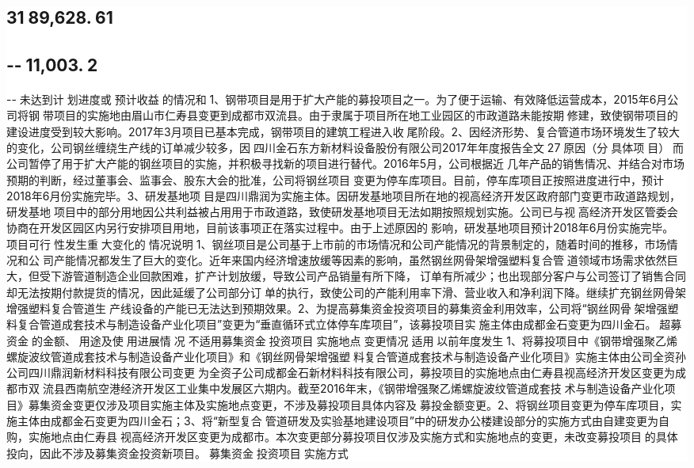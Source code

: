 31
89,628.
61
--
--
11,003.
2
--
--
未达到计
划进度或
预计收益
的情况和
1、钢带项目是用于扩大产能的募投项目之一。为了便于运输、有效降低运营成本，2015年6月公司将钢
带项目的实施地由眉山市仁寿县变更到成都市双流县。由于隶属于项目所在地工业园区的市政道路未能按期
修建，致使钢带项目的建设进度受到较大影响。2017年3月项目已基本完成，钢带项目的建筑工程进入收
尾阶段。2、因经济形势、复合管道市场环境发生了较大的变化，公司钢丝缠绕生产线的订单减少较多，因
四川金石东方新材料设备股份有限公司2017年年度报告全文
27
原因（分
具体项
目）
而公司暂停了用于扩大产能的钢丝项目的实施，并积极寻找新的项目进行替代。2016年5月，公司根据近
几年产品的销售情况、并结合对市场预期的判断，经过董事会、监事会、股东大会的批准，公司将钢丝项目
变更为停车库项目。目前，停车库项目正按照进度进行中，预计2018年6月份实施完毕。3、研发基地项
目是四川鼎润为实施主体。因研发基地项目所在地的视高经济开发区政府部门变更市政道路规划，研发基地
项目中的部分用地因公共利益被占用用于市政道路，致使研发基地项目无法如期按照规划实施。公司已与视
高经济开发区管委会协商在开发区园区内另行安排项目用地，目前该事项正在落实过程中。由于上述原因的
影响，研发基地项目预计2018年6月份实施完毕。
项目可行
性发生重
大变化的
情况说明
1、钢丝项目是公司基于上市前的市场情况和公司产能情况的背景制定的，随着时间的推移，市场情况和公
司产能情况都发生了巨大的变化。近年来国内经济增速放缓等因素的影响，虽然钢丝网骨架增强塑料复合管
道领域市场需求依然巨大，但受下游管道制造企业回款困难，扩产计划放缓，导致公司产品销量有所下降，
订单有所减少；也出现部分客户与公司签订了销售合同却无法按期付款提货的情况，因此延缓了公司部分订
单的执行，致使公司的产能利用率下滑、营业收入和净利润下降。继续扩充钢丝网骨架增强塑料复合管道生
产线设备的产能已无法达到预期效果。2、为提高募集资金投资项目的募集资金利用效率，公司将“钢丝网骨
架增强塑料复合管道成套技术与制造设备产业化项目”变更为“垂直循环式立体停车库项目”，该募投项目实
施主体由成都金石变更为四川金石。
超募资金
的金额、
用途及使
用进展情
况
不适用募集资金
投资项目
实施地点
变更情况
适用
以前年度发生
1、将募投项目中《钢带增强聚乙烯螺旋波纹管道成套技术与制造设备产业化项目》和《钢丝网骨架增强塑
料复合管道成套技术与制造设备产业化项目》实施主体由公司全资孙公司四川鼎润新材料科技有限公司变更
为全资子公司成都金石新材料科技有限公司，募投项目的实施地点由仁寿县视高经济开发区变更为成都市双
流县西南航空港经济开发区工业集中发展区六期内。截至2016年末，《钢带增强聚乙烯螺旋波纹管道成套技
术与制造设备产业化项目》募集资金变更仅涉及项目实施主体及实施地点变更，不涉及募投项目具体内容及
募投金额变更。2、将钢丝项目变更为停车库项目，实施主体由成都金石变更为四川金石；3、将“新型复合
管道研发及实验基地建设项目”中的研发办公楼建设部分的实施方式由自建变更为自购，实施地点由仁寿县
视高经济开发区变更为成都市。本次变更部分募投项目仅涉及实施方式和实施地点的变更，未改变募投项目
的具体投向，因此不涉及募集资金投资新项目。
募集资金
投资项目
实施方式